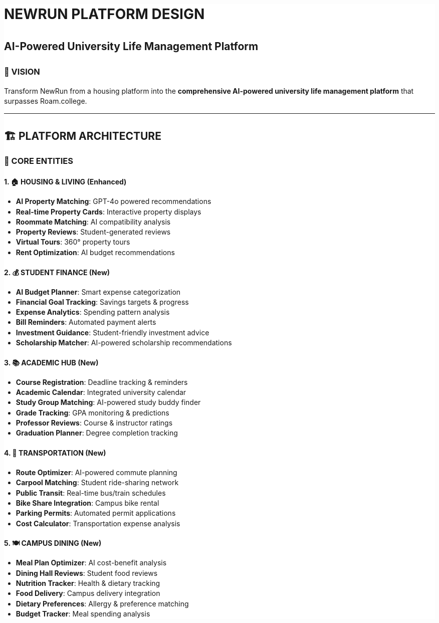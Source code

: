# NEWRUN PLATFORM DESIGN
## AI-Powered University Life Management Platform

### 🎯 VISION
Transform NewRun from a housing platform into the **comprehensive AI-powered university life management platform** that surpasses Roam.college.

---

## 🏗️ PLATFORM ARCHITECTURE

### 📱 CORE ENTITIES

#### 1. 🏠 **HOUSING & LIVING** (Enhanced)
- **AI Property Matching**: GPT-4o powered recommendations
- **Real-time Property Cards**: Interactive property displays
- **Roommate Matching**: AI compatibility analysis
- **Property Reviews**: Student-generated reviews
- **Virtual Tours**: 360° property tours
- **Rent Optimization**: AI budget recommendations

#### 2. 💰 **STUDENT FINANCE** (New)
- **AI Budget Planner**: Smart expense categorization
- **Financial Goal Tracking**: Savings targets & progress
- **Expense Analytics**: Spending pattern analysis
- **Bill Reminders**: Automated payment alerts
- **Investment Guidance**: Student-friendly investment advice
- **Scholarship Matcher**: AI-powered scholarship recommendations

#### 3. 📚 **ACADEMIC HUB** (New)
- **Course Registration**: Deadline tracking & reminders
- **Academic Calendar**: Integrated university calendar
- **Study Group Matching**: AI-powered study buddy finder
- **Grade Tracking**: GPA monitoring & predictions
- **Professor Reviews**: Course & instructor ratings
- **Graduation Planner**: Degree completion tracking

#### 4. 🚌 **TRANSPORTATION** (New)
- **Route Optimizer**: AI-powered commute planning
- **Carpool Matching**: Student ride-sharing network
- **Public Transit**: Real-time bus/train schedules
- **Bike Share Integration**: Campus bike rental
- **Parking Permits**: Automated permit applications
- **Cost Calculator**: Transportation expense analysis

#### 5. 🍽️ **CAMPUS DINING** (New)
- **Meal Plan Optimizer**: AI cost-benefit analysis
- **Dining Hall Reviews**: Student food reviews
- **Nutrition Tracker**: Health & dietary tracking
- **Food Delivery**: Campus delivery integration
- **Dietary Preferences**: Allergy & preference matching
- **Budget Tracker**: Meal spending analysis
